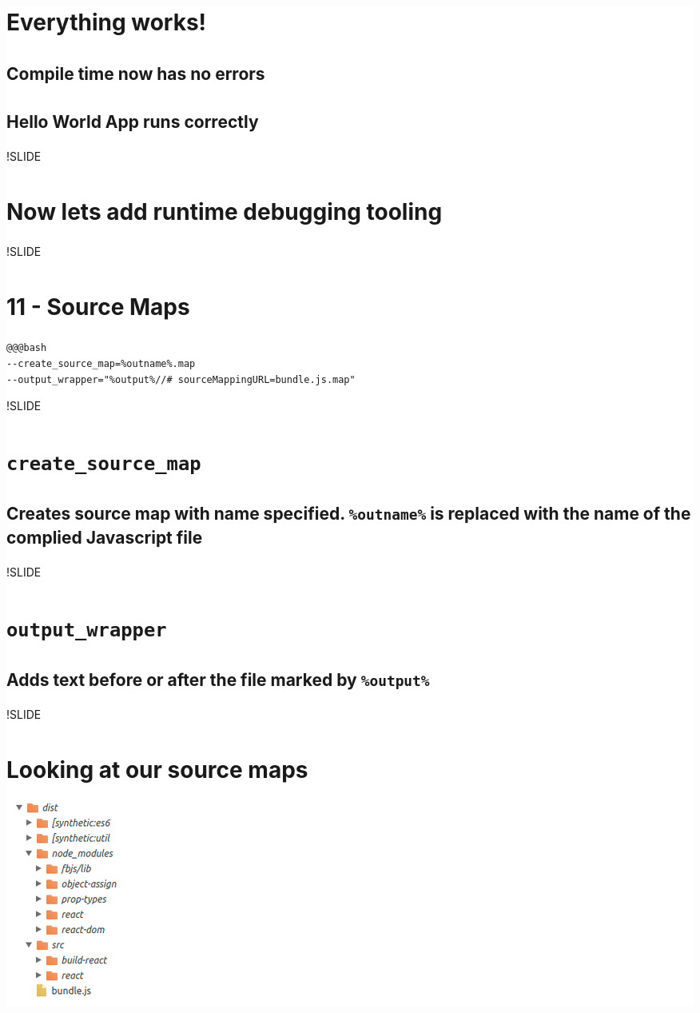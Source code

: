 # Everything works!
## Compile time now has no errors
## Hello World App runs correctly

!SLIDE

# Now lets add runtime debugging tooling

!SLIDE

# 11 - Source Maps

	@@@bash
	--create_source_map=%outname%.map
	--output_wrapper="%output%//# sourceMappingURL=bundle.js.map"

!SLIDE

# `create_source_map`
## Creates source map with name specified. `%outname%` is replaced with the name of the complied Javascript file

!SLIDE

# `output_wrapper`
## Adds text before or after the file marked by `%output%`

!SLIDE

# Looking at our source maps

![Bad source map paths](../../images/bad_source_map_paths.png)
